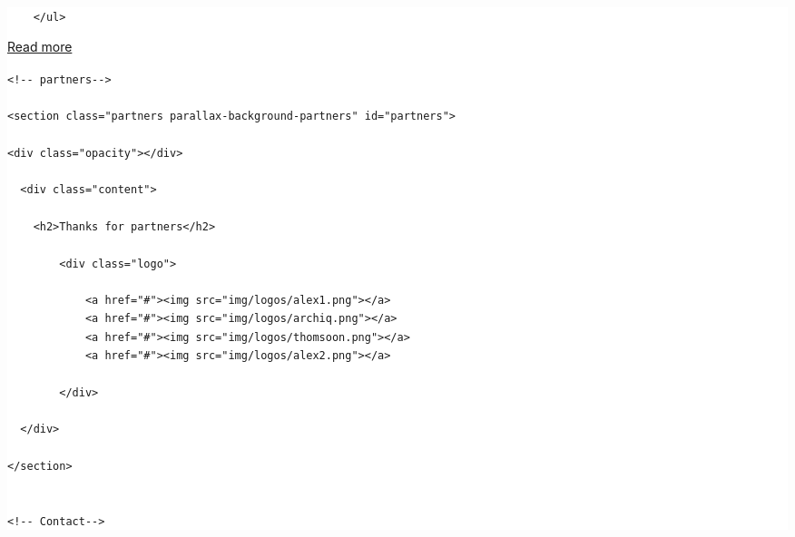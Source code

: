 

        </ul>

   <a href="#"><div class="read-more">Read more</div></a>

   </div>

   </section>


   <div class="clear"></div>




    <!-- partners-->

    <section class="partners parallax-background-partners" id="partners">

    <div class="opacity"></div>

      <div class="content">

        <h2>Thanks for partners</h2>

            <div class="logo">

                <a href="#"><img src="img/logos/alex1.png"></a>
                <a href="#"><img src="img/logos/archiq.png"></a>
                <a href="#"><img src="img/logos/thomsoon.png"></a>
                <a href="#"><img src="img/logos/alex2.png"></a>

            </div>

      </div>

    </section>


    <!-- Contact-->
